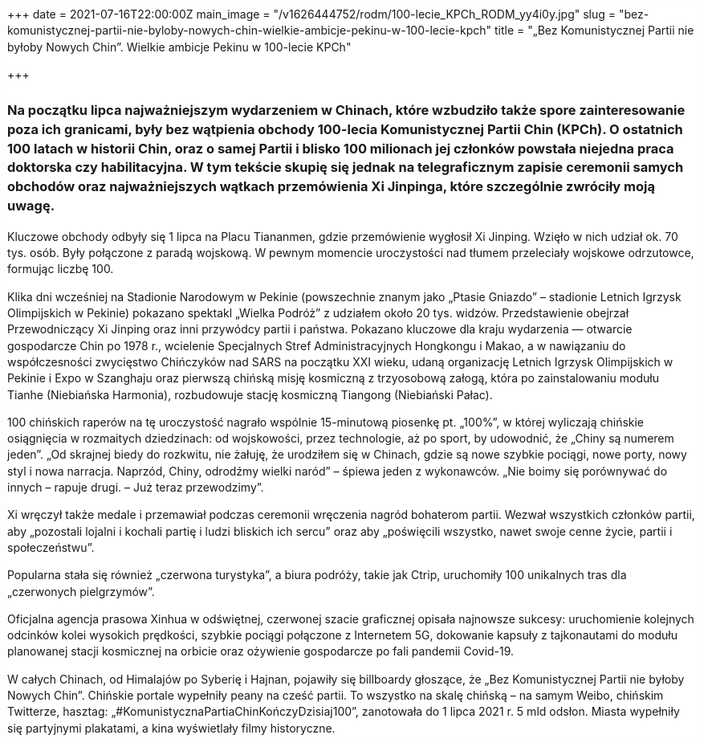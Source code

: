 +++
date = 2021-07-16T22:00:00Z
main_image = "/v1626444752/rodm/100-lecie_KPCh_RODM_yy4i0y.jpg"
slug = "bez-komunistycznej-partii-nie-byloby-nowych-chin-wielkie-ambicje-pekinu-w-100-lecie-kpch"
title = "„Bez Komunistycznej Partii nie byłoby Nowych Chin”. Wielkie ambicje Pekinu w 100-lecie KPCh"

+++
### **Na początku lipca najważniejszym wydarzeniem w Chinach, które wzbudziło także spore zainteresowanie poza ich granicami, były bez wątpienia obchody 100-lecia Komunistycznej Partii Chin (KPCh). O ostatnich 100 latach w historii Chin, oraz o samej Partii i blisko 100 milionach jej członków powstała niejedna praca doktorska czy habilitacyjna. W tym tekście skupię się jednak na telegraficznym zapisie ceremonii samych obchodów oraz najważniejszych wątkach przemówienia Xi Jinpinga, które szczególnie zwróciły moją uwagę.**

Kluczowe obchody odbyły się 1 lipca na Placu Tiananmen, gdzie przemówienie wygłosił Xi Jinping. Wzięło w nich udział ok. 70 tys. osób. Były połączone z paradą wojskową. W pewnym momencie uroczystości nad tłumem przeleciały wojskowe odrzutowce, formując liczbę 100.

Klika dni wcześniej na Stadionie Narodowym w Pekinie (powszechnie znanym jako „Ptasie Gniazdo” – stadionie Letnich Igrzysk Olimpijskich w Pekinie) pokazano spektakl „Wielka Podróż” z udziałem około 20 tys. widzów. Przedstawienie obejrzał Przewodniczący Xi Jinping oraz inni przywódcy partii i państwa. Pokazano kluczowe dla kraju wydarzenia — otwarcie gospodarcze Chin po 1978 r., wcielenie Specjalnych Stref Administracyjnych Hongkongu i Makao, a w nawiązaniu do współczesności zwycięstwo Chińczyków nad SARS na początku XXI wieku, udaną organizację Letnich Igrzysk Olimpijskich w Pekinie i Expo w Szanghaju oraz pierwszą chińską misję kosmiczną z trzyosobową załogą, która po zainstalowaniu modułu Tianhe (Niebiańska Harmonia), rozbudowuje stację kosmiczną Tiangong (Niebiański Pałac).

100 chińskich raperów na tę uroczystość nagrało wspólnie 15-minutową piosenkę pt. „100%”, w której wyliczają chińskie osiągnięcia w rozmaitych dziedzinach: od wojskowości, przez technologie, aż po sport, by udowodnić, że „Chiny są numerem jeden”. „Od skrajnej biedy do rozkwitu, nie żałuję, że urodziłem się w Chinach, gdzie są nowe szybkie pociągi, nowe porty, nowy styl i nowa narracja. Naprzód, Chiny, odrodźmy wielki naród” – śpiewa jeden z wykonawców. „Nie boimy się porównywać do innych – rapuje drugi. – Już teraz przewodzimy”.

Xi wręczył także medale i przemawiał podczas ceremonii wręczenia nagród bohaterom partii. Wezwał wszystkich członków partii, aby „pozostali lojalni i kochali partię i ludzi bliskich ich sercu” oraz aby „poświęcili wszystko, nawet swoje cenne życie, partii i społeczeństwu”.

Popularna stała się również „czerwona turystyka”, a biura podróży, takie jak Ctrip, uruchomiły 100 unikalnych tras dla „czerwonych pielgrzymów”.

Oficjalna agencja prasowa Xinhua w odświętnej, czerwonej szacie graficznej opisała najnowsze sukcesy: uruchomienie kolejnych odcinków kolei wysokich prędkości, szybkie pociągi połączone z Internetem 5G, dokowanie kapsuły z tajkonautami do modułu planowanej stacji kosmicznej na orbicie oraz ożywienie gospodarcze po fali pandemii Covid-19.

W całych Chinach, od Himalajów po Syberię i Hajnan, pojawiły się billboardy głoszące, że „Bez Komunistycznej Partii nie byłoby Nowych Chin”. Chińskie portale wypełniły peany na cześć partii. To wszystko na skalę chińską – na samym Weibo, chińskim Twitterze, hasztag: „#KomunistycznaPartiaChinKończyDzisiaj100”, zanotowała do 1 lipca 2021 r. 5 mld odsłon. Miasta wypełniły się partyjnymi plakatami, a kina wyświetlały filmy historyczne.
